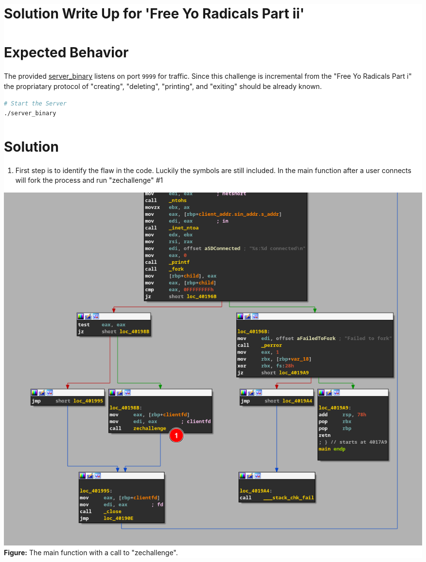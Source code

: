 # Solution Write Up for 'Free Yo Radicals Part ii'
# Expected Behavior
The provided [server_binary](challenge/server_binary) listens on port `9999` for traffic. Since this challenge is incremental from the "Free Yo Radicals Part i" the propriatary protocol of "creating", "deleting", "printing", and "exiting" should be already known.


```bash
# Start the Server
./server_binary
```

# Solution

1. First step is to identify the flaw in the code. Luckily the symbols are still included. In the main function after a user connects will fork the process and run "zechallenge" #1

![image](assets/images/01.png)
**Figure:** The main function with a call to "zechallenge".

